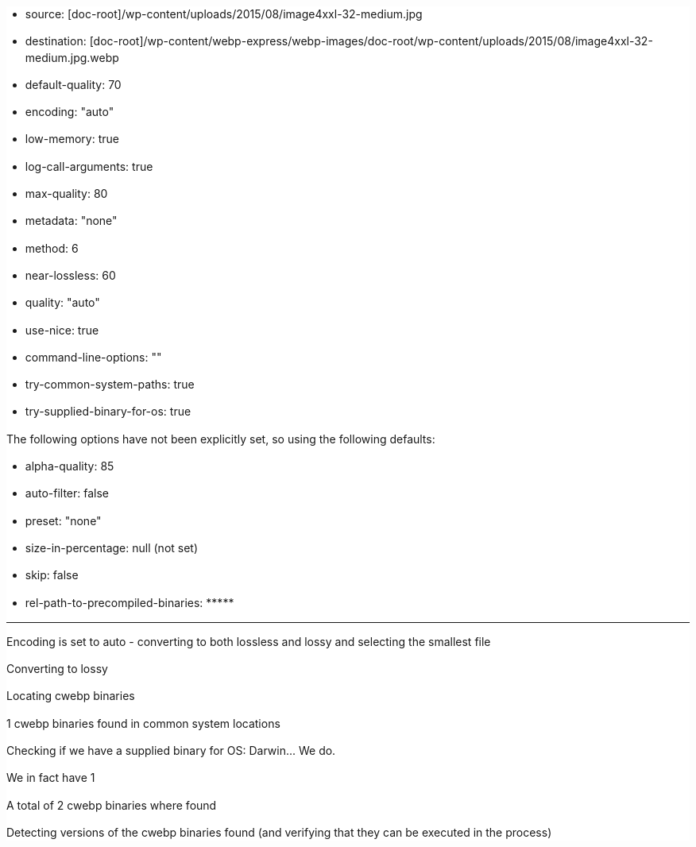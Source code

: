 - source: [doc-root]/wp-content/uploads/2015/08/image4xxl-32-medium.jpg

- destination: [doc-root]/wp-content/webp-express/webp-images/doc-root/wp-content/uploads/2015/08/image4xxl-32-medium.jpg.webp

- default-quality: 70

- encoding: "auto"

- low-memory: true

- log-call-arguments: true

- max-quality: 80

- metadata: "none"

- method: 6

- near-lossless: 60

- quality: "auto"

- use-nice: true

- command-line-options: ""

- try-common-system-paths: true

- try-supplied-binary-for-os: true


The following options have not been explicitly set, so using the following defaults:

- alpha-quality: 85

- auto-filter: false

- preset: "none"

- size-in-percentage: null (not set)

- skip: false

- rel-path-to-precompiled-binaries: *****

------------


Encoding is set to auto - converting to both lossless and lossy and selecting the smallest file


Converting to lossy

Locating cwebp binaries

1 cwebp binaries found in common system locations

Checking if we have a supplied binary for OS: Darwin... We do.

We in fact have 1

A total of 2 cwebp binaries where found

Detecting versions of the cwebp binaries found (and verifying that they can be executed in the process)
